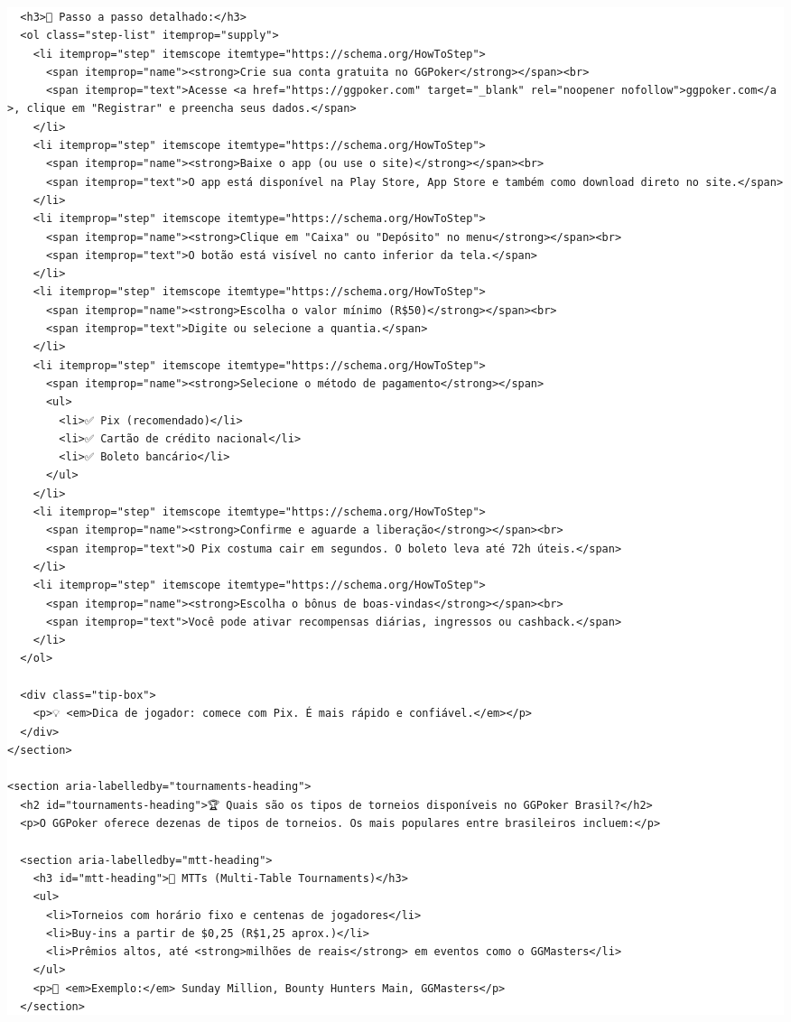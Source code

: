       <h3>👣 Passo a passo detalhado:</h3>
      <ol class="step-list" itemprop="supply">
        <li itemprop="step" itemscope itemtype="https://schema.org/HowToStep">
          <span itemprop="name"><strong>Crie sua conta gratuita no GGPoker</strong></span><br>
          <span itemprop="text">Acesse <a href="https://ggpoker.com" target="_blank" rel="noopener nofollow">ggpoker.com</a>, clique em "Registrar" e preencha seus dados.</span>
        </li>
        <li itemprop="step" itemscope itemtype="https://schema.org/HowToStep">
          <span itemprop="name"><strong>Baixe o app (ou use o site)</strong></span><br>
          <span itemprop="text">O app está disponível na Play Store, App Store e também como download direto no site.</span>
        </li>
        <li itemprop="step" itemscope itemtype="https://schema.org/HowToStep">
          <span itemprop="name"><strong>Clique em "Caixa" ou "Depósito" no menu</strong></span><br>
          <span itemprop="text">O botão está visível no canto inferior da tela.</span>
        </li>
        <li itemprop="step" itemscope itemtype="https://schema.org/HowToStep">
          <span itemprop="name"><strong>Escolha o valor mínimo (R$50)</strong></span><br>
          <span itemprop="text">Digite ou selecione a quantia.</span>
        </li>
        <li itemprop="step" itemscope itemtype="https://schema.org/HowToStep">
          <span itemprop="name"><strong>Selecione o método de pagamento</strong></span>
          <ul>
            <li>✅ Pix (recomendado)</li>
            <li>✅ Cartão de crédito nacional</li>
            <li>✅ Boleto bancário</li>
          </ul>
        </li>
        <li itemprop="step" itemscope itemtype="https://schema.org/HowToStep">
          <span itemprop="name"><strong>Confirme e aguarde a liberação</strong></span><br>
          <span itemprop="text">O Pix costuma cair em segundos. O boleto leva até 72h úteis.</span>
        </li>
        <li itemprop="step" itemscope itemtype="https://schema.org/HowToStep">
          <span itemprop="name"><strong>Escolha o bônus de boas-vindas</strong></span><br>
          <span itemprop="text">Você pode ativar recompensas diárias, ingressos ou cashback.</span>
        </li>
      </ol>

      <div class="tip-box">
        <p>💡 <em>Dica de jogador: comece com Pix. É mais rápido e confiável.</em></p>
      </div>
    </section>

    <section aria-labelledby="tournaments-heading">
      <h2 id="tournaments-heading">🏆 Quais são os tipos de torneios disponíveis no GGPoker Brasil?</h2>
      <p>O GGPoker oferece dezenas de tipos de torneios. Os mais populares entre brasileiros incluem:</p>

      <section aria-labelledby="mtt-heading">
        <h3 id="mtt-heading">🎫 MTTs (Multi-Table Tournaments)</h3>
        <ul>
          <li>Torneios com horário fixo e centenas de jogadores</li>
          <li>Buy-ins a partir de $0,25 (R$1,25 aprox.)</li>
          <li>Prêmios altos, até <strong>milhões de reais</strong> em eventos como o GGMasters</li>
        </ul>
        <p>🔹 <em>Exemplo:</em> Sunday Million, Bounty Hunters Main, GGMasters</p>
      </section>
